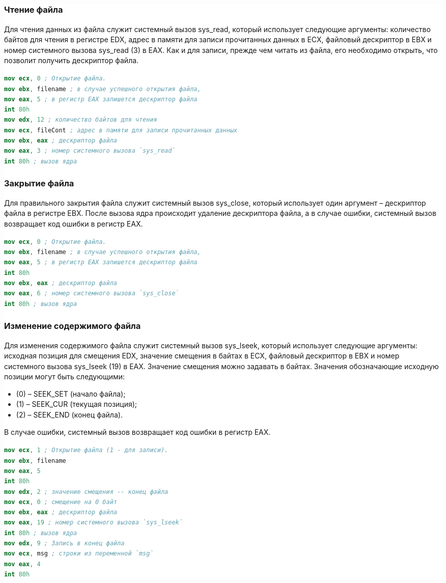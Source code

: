 ### Чтение файла

Для чтения данных из файла служит системный вызов sys_read, который использует следующие аргументы: количество байтов для чтения в регистре EDX, адрес в памяти для записи прочитанных данных в ECX, файловый дескриптор в EBX и номер системного вызова sys_read (3) в EAX. Как и для записи, прежде чем читать из файла, его необходимо открыть, что позволит получить дескриптор файла.

```nasm
mov ecx, 0 ; Открытие файла.
mov ebx, filename ; в случае успешного открытия файла,
mov eax, 5 ; в регистр EAX запишется дескриптор файла
int 80h
mov edx, 12 ; количество байтов для чтения
mov ecx, fileCont ; адрес в памяти для записи прочитанных данных
mov ebx, eax ; дескриптор файла
mov eax, 3 ; номер системного вызова `sys_read`
int 80h ; вызов ядра
```

### Закрытие файла
Для правильного закрытия файла служит системный вызов sys_close, который использует один аргумент – дескриптор файла в регистре EBX. После вызова ядра происходит удаление дескриптора файла, а в случае ошибки, системный вызов возвращает код ошибки в регистр EAX.

```nasm
mov ecx, 0 ; Открытие файла.
mov ebx, filename ; в случае успешного открытия файла,
mov eax, 5 ; в регистр EAX запишется дескриптор файла
int 80h
mov ebx, eax ; дескриптор файла
mov eax, 6 ; номер системного вызова `sys_close`
int 80h ; вызов ядра
```

### Изменение содержимого файла
Для изменения содержимого файла служит системный вызов sys_lseek, который использует следующие аргументы: исходная позиция для смещения EDX, значение смещения в байтах в ECX, файловый дескриптор в EBX и номер системного вызова sys_lseek (19) в EAX. Значение смещения можно задавать в байтах. Значения обозначающие исходную позиции могут быть следующими:

- (0) – SEEK_SET (начало файла);
- (1) – SEEK_CUR (текущая позиция);
- (2) – SEEK_END (конец файла).

В случае ошибки, системный вызов возвращает код ошибки в регистр EAX.

```nasm
mov ecx, 1 ; Открытие файла (1 - для записи).
mov ebx, filename
mov eax, 5
int 80h
mov edx, 2 ; значение смещения -- конец файла
mov ecx, 0 ; смещение на 0 байт
mov ebx, eax ; дескриптор файла
mov eax, 19 ; номер системного вызова `sys_lseek`
int 80h ; вызов ядра
mov edx, 9 ; Запись в конец файла
mov ecx, msg ; строки из переменной `msg`
mov eax, 4
int 80h
```
